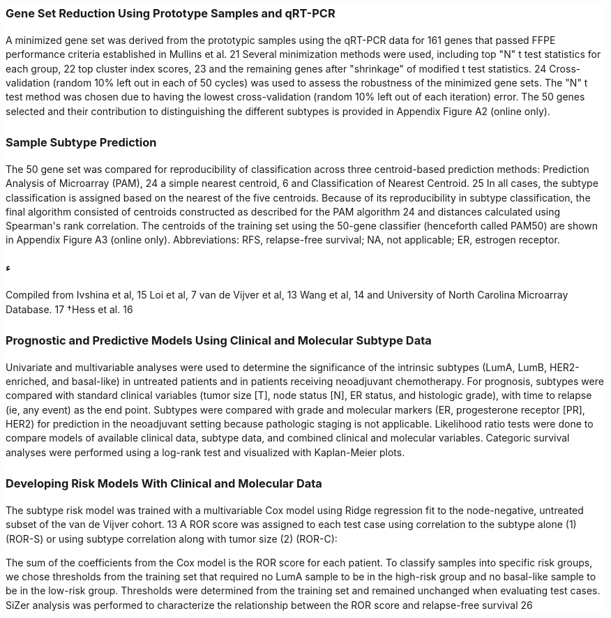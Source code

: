 ### Gene Set Reduction Using Prototype Samples and qRT-PCR

A minimized gene set was derived from the prototypic samples using the qRT-PCR data for 161 genes that passed FFPE performance criteria established in Mullins et al. 21 Several minimization methods were used, including top "N" t test statistics for each group, 22 top cluster index scores, 23 and the remaining genes after "shrinkage" of modified t test statistics. 24 Cross-validation (random 10% left out in each of 50 cycles) was used to assess the robustness of the minimized gene sets. The "N" t test method was chosen due to having the lowest cross-validation (random 10% left out of each iteration) error. The 50 genes selected and their contribution to distinguishing the different subtypes is provided in Appendix Figure A2 (online only).

### Sample Subtype Prediction

The 50 gene set was compared for reproducibility of classification across three centroid-based prediction methods: Prediction Analysis of Microarray (PAM), 24 a simple nearest centroid, 6 and Classification of Nearest Centroid. 25 In all cases, the subtype classification is assigned based on the nearest of the five centroids. Because of its reproducibility in subtype classification, the final algorithm consisted of centroids constructed as described for the PAM algorithm 24 and distances calculated using Spearman's rank correlation. The centroids of the training set using the 50-gene classifier (henceforth called PAM50) are shown in Appendix Figure A3 (online only). Abbreviations: RFS, relapse-free survival; NA, not applicable; ER, estrogen receptor.

#### ‫ء‬

Compiled from Ivshina et al, 15 Loi et al, 7 van de Vijver et al, 13 Wang et al, 14 and University of North Carolina Microarray Database. 17 †Hess et al. 16 

### Prognostic and Predictive Models Using Clinical and Molecular Subtype Data

Univariate and multivariable analyses were used to determine the significance of the intrinsic subtypes (LumA, LumB, HER2-enriched, and basal-like) in untreated patients and in patients receiving neoadjuvant chemotherapy. For prognosis, subtypes were compared with standard clinical variables (tumor size [T], node status [N], ER status, and histologic grade), with time to relapse (ie, any event) as the end point. Subtypes were compared with grade and molecular markers (ER, progesterone receptor [PR], HER2) for prediction in the neoadjuvant setting because pathologic staging is not applicable. Likelihood ratio tests were done to compare models of available clinical data, subtype data, and combined clinical and molecular variables. Categoric survival analyses were performed using a log-rank test and visualized with Kaplan-Meier plots.

### Developing Risk Models With Clinical and Molecular Data

The subtype risk model was trained with a multivariable Cox model using Ridge regression fit to the node-negative, untreated subset of the van de Vijver cohort. 13 A ROR score was assigned to each test case using correlation to the subtype alone (1) (ROR-S) or using subtype correlation along with tumor size (2) (ROR-C):

The sum of the coefficients from the Cox model is the ROR score for each patient. To classify samples into specific risk groups, we chose thresholds from the training set that required no LumA sample to be in the high-risk group and no basal-like sample to be in the low-risk group. Thresholds were determined from the training set and remained unchanged when evaluating test cases. SiZer analysis was performed to characterize the relationship between the ROR score and relapse-free survival 26 
